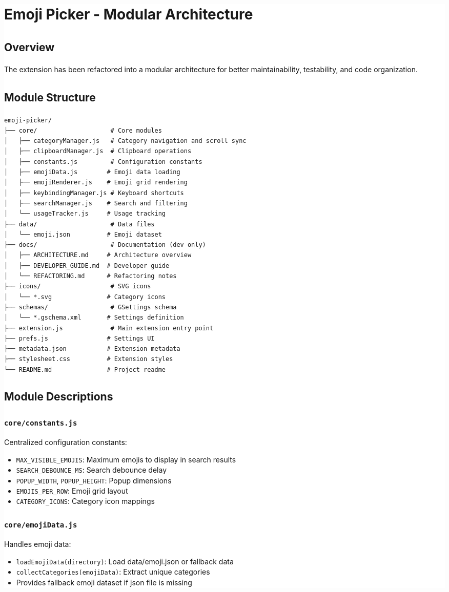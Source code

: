# Emoji Picker - Modular Architecture

## Overview

The extension has been refactored into a modular architecture for better maintainability, testability, and code organization.

## Module Structure

```
emoji-picker/
├── core/                    # Core modules
│   ├── categoryManager.js   # Category navigation and scroll sync
│   ├── clipboardManager.js  # Clipboard operations
│   ├── constants.js         # Configuration constants
│   ├── emojiData.js        # Emoji data loading
│   ├── emojiRenderer.js    # Emoji grid rendering
│   ├── keybindingManager.js # Keyboard shortcuts
│   ├── searchManager.js    # Search and filtering
│   └── usageTracker.js     # Usage tracking
├── data/                    # Data files
│   └── emoji.json          # Emoji dataset
├── docs/                    # Documentation (dev only)
│   ├── ARCHITECTURE.md     # Architecture overview
│   ├── DEVELOPER_GUIDE.md  # Developer guide
│   └── REFACTORING.md      # Refactoring notes
├── icons/                   # SVG icons
│   └── *.svg               # Category icons
├── schemas/                 # GSettings schema
│   └── *.gschema.xml       # Settings definition
├── extension.js             # Main extension entry point
├── prefs.js                # Settings UI
├── metadata.json           # Extension metadata
├── stylesheet.css          # Extension styles
└── README.md               # Project readme
```

## Module Descriptions

### `core/constants.js`
Centralized configuration constants:
- `MAX_VISIBLE_EMOJIS`: Maximum emojis to display in search results
- `SEARCH_DEBOUNCE_MS`: Search debounce delay
- `POPUP_WIDTH`, `POPUP_HEIGHT`: Popup dimensions
- `EMOJIS_PER_ROW`: Emoji grid layout
- `CATEGORY_ICONS`: Category icon mappings

### `core/emojiData.js`
Handles emoji data:
- `loadEmojiData(directory)`: Load data/emoji.json or fallback data
- `collectCategories(emojiData)`: Extract unique categories
- Provides fallback emoji dataset if json file is missing
